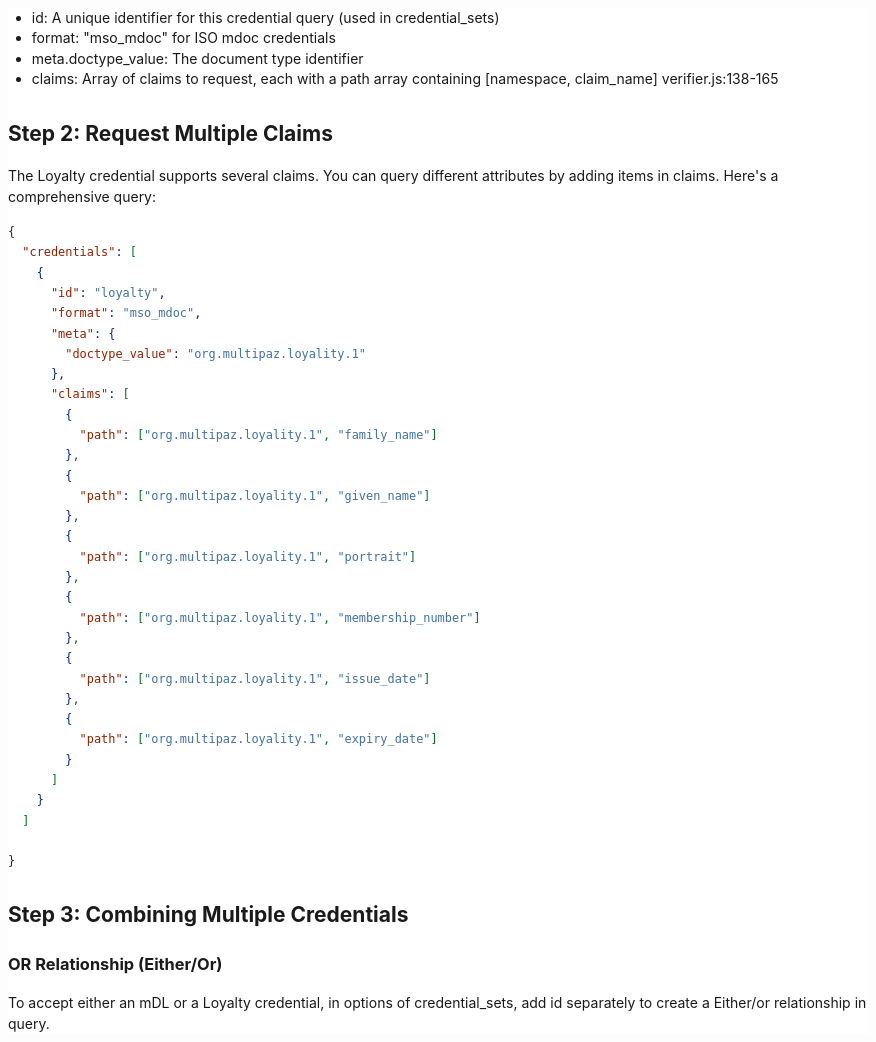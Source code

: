 * id: A unique identifier for this credential query (used in credential_sets)  
* format: "mso_mdoc" for ISO mdoc credentials  
* meta.doctype_value: The document type identifier  
* claims: Array of claims to request, each with a path array containing [namespace, claim_name] verifier.js:138-165

## **Step 2: Request Multiple Claims**

The Loyalty credential supports several claims. You can query different attributes by adding items in claims. Here's a comprehensive query:

```json
{    
  "credentials": [    
    {    
      "id": "loyalty",    
      "format": "mso_mdoc",    
      "meta": {    
        "doctype_value": "org.multipaz.loyality.1"    
      },    
      "claims": [    
        {    
          "path": ["org.multipaz.loyality.1", "family_name"]    
        },    
        {    
          "path": ["org.multipaz.loyality.1", "given_name"]    
        },    
        {    
          "path": ["org.multipaz.loyality.1", "portrait"]    
        },    
        {    
          "path": ["org.multipaz.loyality.1", "membership_number"]    
        },   
        {    
          "path": ["org.multipaz.loyality.1", "issue_date"]    
        },    
        {    
          "path": ["org.multipaz.loyality.1", "expiry_date"]    
        }    
      ]    
    }    
  ]  

}
```

## **Step 3: Combining Multiple Credentials**

### **OR Relationship (Either/Or)**

To accept either an mDL or a Loyalty credential, in options of credential_sets, add id separately to create a Either/or relationship in query.

